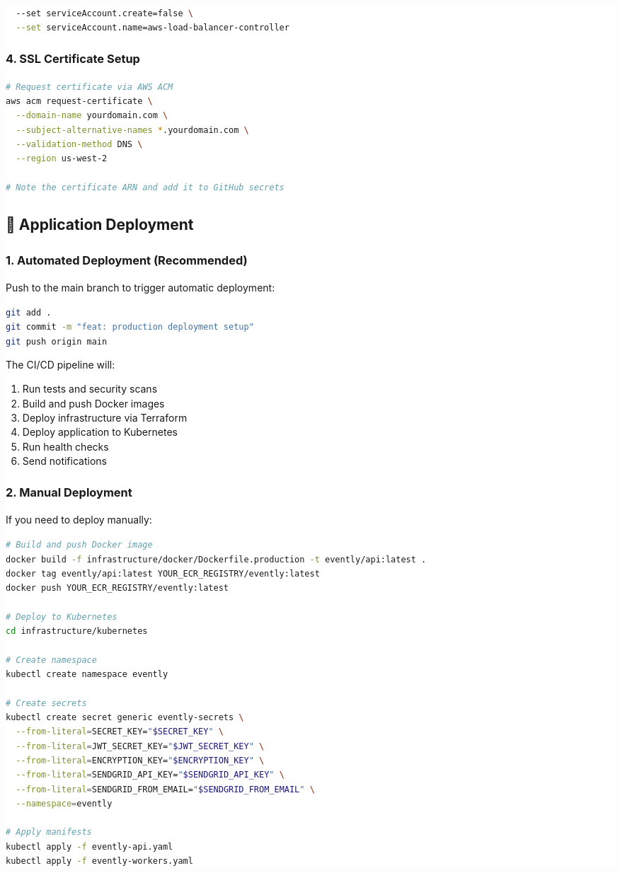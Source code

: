 ```bash
  --set serviceAccount.create=false \
  --set serviceAccount.name=aws-load-balancer-controller
```

### 4. SSL Certificate Setup

```bash
# Request certificate via AWS ACM
aws acm request-certificate \
  --domain-name yourdomain.com \
  --subject-alternative-names *.yourdomain.com \
  --validation-method DNS \
  --region us-west-2

# Note the certificate ARN and add it to GitHub secrets
```

## 🚀 Application Deployment

### 1. Automated Deployment (Recommended)

Push to the main branch to trigger automatic deployment:

```bash
git add .
git commit -m "feat: production deployment setup"
git push origin main
```

The CI/CD pipeline will:

1. Run tests and security scans
2. Build and push Docker images
3. Deploy infrastructure via Terraform
4. Deploy application to Kubernetes
5. Run health checks
6. Send notifications

### 2. Manual Deployment

If you need to deploy manually:

```bash
# Build and push Docker image
docker build -f infrastructure/docker/Dockerfile.production -t evently/api:latest .
docker tag evently/api:latest YOUR_ECR_REGISTRY/evently:latest
docker push YOUR_ECR_REGISTRY/evently:latest

# Deploy to Kubernetes
cd infrastructure/kubernetes

# Create namespace
kubectl create namespace evently

# Create secrets
kubectl create secret generic evently-secrets \
  --from-literal=SECRET_KEY="$SECRET_KEY" \
  --from-literal=JWT_SECRET_KEY="$JWT_SECRET_KEY" \
  --from-literal=ENCRYPTION_KEY="$ENCRYPTION_KEY" \
  --from-literal=SENDGRID_API_KEY="$SENDGRID_API_KEY" \
  --from-literal=SENDGRID_FROM_EMAIL="$SENDGRID_FROM_EMAIL" \
  --namespace=evently

# Apply manifests
kubectl apply -f evently-api.yaml
kubectl apply -f evently-workers.yaml
```